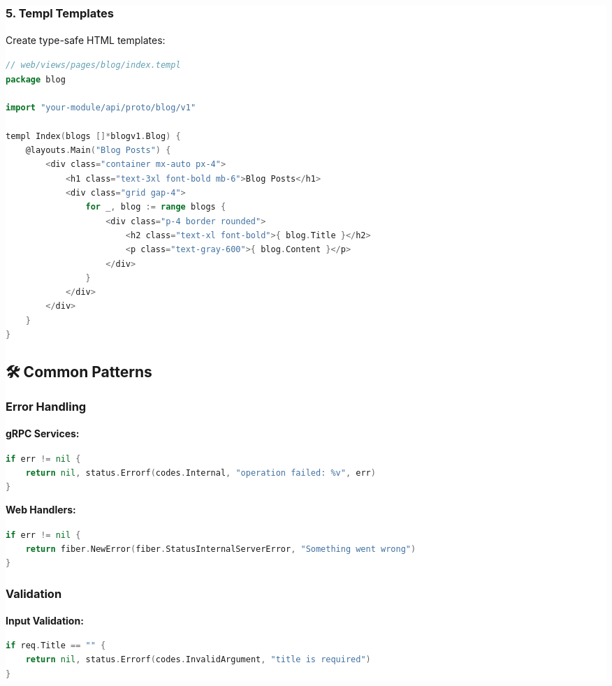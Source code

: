 ### 5. Templ Templates

Create type-safe HTML templates:

```go
// web/views/pages/blog/index.templ
package blog

import "your-module/api/proto/blog/v1"

templ Index(blogs []*blogv1.Blog) {
    @layouts.Main("Blog Posts") {
        <div class="container mx-auto px-4">
            <h1 class="text-3xl font-bold mb-6">Blog Posts</h1>
            <div class="grid gap-4">
                for _, blog := range blogs {
                    <div class="p-4 border rounded">
                        <h2 class="text-xl font-bold">{ blog.Title }</h2>
                        <p class="text-gray-600">{ blog.Content }</p>
                    </div>
                }
            </div>
        </div>
    }
}
```

## 🛠️ Common Patterns

### Error Handling

**gRPC Services:**
```go
if err != nil {
    return nil, status.Errorf(codes.Internal, "operation failed: %v", err)
}
```

**Web Handlers:**
```go
if err != nil {
    return fiber.NewError(fiber.StatusInternalServerError, "Something went wrong")
}
```

### Validation

**Input Validation:**
```go
if req.Title == "" {
    return nil, status.Errorf(codes.InvalidArgument, "title is required")
}
```
